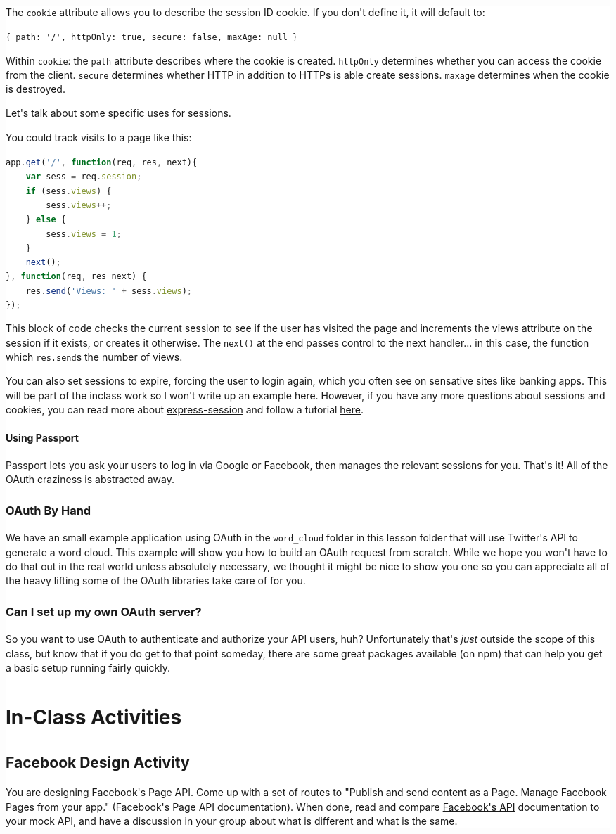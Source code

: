 The `cookie` attribute allows you to describe the session ID cookie. If you don't define it, it will default to:
```
{ path: '/', httpOnly: true, secure: false, maxAge: null }
```
Within `cookie`: the `path` attribute describes where the cookie is created. `httpOnly` determines whether you can access the cookie from the client. `secure` determines whether HTTP in addition to HTTPs is able create sessions. `maxage` determines when the cookie is destroyed.

Let's talk about some specific uses for sessions.

You could track visits to a page like this:
```javascript
app.get('/', function(req, res, next){
    var sess = req.session;
    if (sess.views) {
        sess.views++;
    } else {
        sess.views = 1;
    }
    next();
}, function(req, res next) {
    res.send('Views: ' + sess.views);
});
```
This block of code checks the current session to see if the user has visited the page and increments the views attribute on the session if it exists, or creates it otherwise. The `next()` at the end passes control to the next handler... in this case, the function which `res.send`s the number of views.

You can also set sessions to expire, forcing the user to login again, which you often see on sensative sites like banking apps. This will be part of the inclass work so I won't write up an example here. However, if you have any more questions about sessions and cookies, you can read more about [express-session](https://www.npmjs.com/package/express-session) and follow a tutorial [here](http://expressjs-book.com/index.html%3Fp=128.html).

#### Using Passport
Passport lets you ask your users to log in via Google or Facebook, then manages the relevant sessions for you. That's it! All of the OAuth craziness is abstracted away.

### OAuth By Hand
We have an small example application using OAuth in the `word_cloud` folder in this lesson folder that will use Twitter's API to generate a word cloud. This example will show you how to build an OAuth request from scratch. While we hope you won't have to do that out in the real world unless absolutely necessary, we thought it might be nice to show you one so you can appreciate all of the heavy lifting some of the OAuth libraries take care of for you.

### Can I set up my own OAuth server?
So you want to use OAuth to authenticate and authorize your API users, huh? Unfortunately that's _just_ outside the scope of this class, but know that if you do get to that point someday, there are some great packages available (on npm) that can help you get a basic setup running fairly quickly.

<a name="inclass-07"></a>
# In-Class Activities
## Facebook Design Activity
You are designing Facebook's Page API. Come up with a set of routes to "Publish and send content as a Page. Manage Facebook Pages from your app." (Facebook's Page API documentation). When done, read and compare [Facebook's API](https://developers.facebook.com/docs/pages) documentation to your mock API, and have a discussion in your group about what is different and what is the same.
